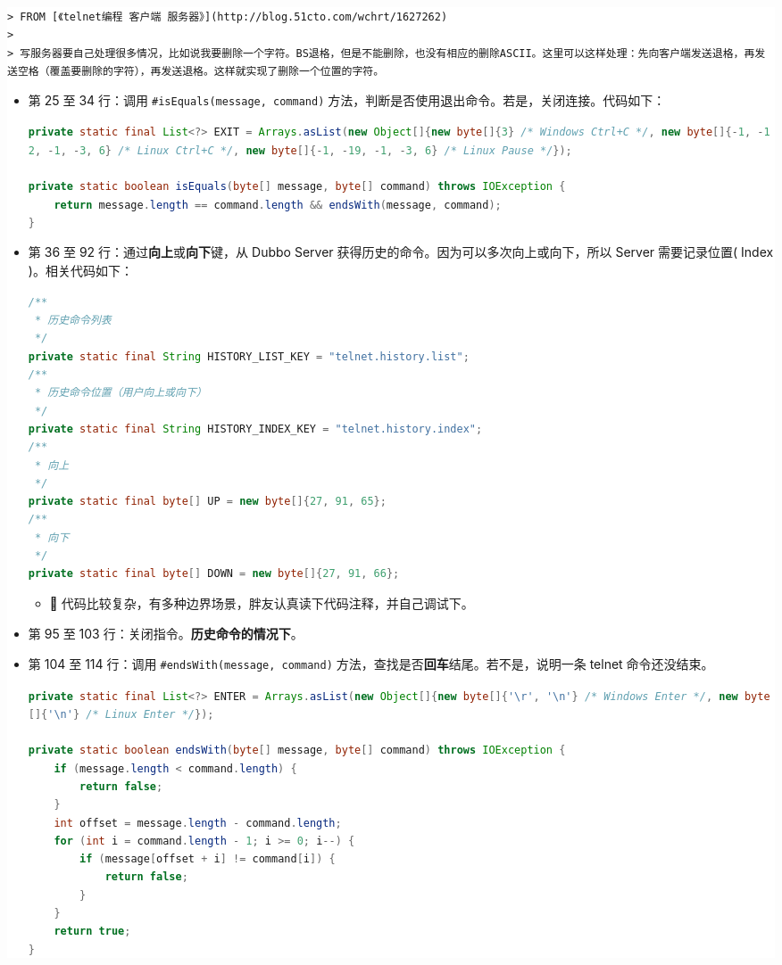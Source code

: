     > FROM [《telnet编程 客户端 服务器》](http://blog.51cto.com/wchrt/1627262)
    > 
    > 写服务器要自己处理很多情况，比如说我要删除一个字符。BS退格，但是不能删除，也没有相应的删除ASCII。这里可以这样处理：先向客户端发送退格，再发送空格（覆盖要删除的字符），再发送退格。这样就实现了删除一个位置的字符。

* 第 25 至 34 行：调用 `#isEquals(message, command)` 方法，判断是否使用退出命令。若是，关闭连接。代码如下：

    ```Java
    private static final List<?> EXIT = Arrays.asList(new Object[]{new byte[]{3} /* Windows Ctrl+C */, new byte[]{-1, -12, -1, -3, 6} /* Linux Ctrl+C */, new byte[]{-1, -19, -1, -3, 6} /* Linux Pause */});
    
    private static boolean isEquals(byte[] message, byte[] command) throws IOException {
        return message.length == command.length && endsWith(message, command);
    }
    ```

* 第 36 至 92 行：通过**向上**或**向下**键，从 Dubbo Server 获得历史的命令。因为可以多次向上或向下，所以 Server 需要记录位置( Index )。相关代码如下：

    ```Java
    /**
     * 历史命令列表
     */
    private static final String HISTORY_LIST_KEY = "telnet.history.list";
    /**
     * 历史命令位置（用户向上或向下）
     */
    private static final String HISTORY_INDEX_KEY = "telnet.history.index";
    /**
     * 向上
     */
    private static final byte[] UP = new byte[]{27, 91, 65};
    /**
     * 向下
     */
    private static final byte[] DOWN = new byte[]{27, 91, 66};
    ```
    * 🙂 代码比较复杂，有多种边界场景，胖友认真读下代码注释，并自己调试下。

* 第 95 至 103 行：关闭指令。**历史命令的情况下**。
* 第 104 至 114 行：调用 `#endsWith(message, command)` 方法，查找是否**回车**结尾。若不是，说明一条 telnet 命令还没结束。

    ```Java
    private static final List<?> ENTER = Arrays.asList(new Object[]{new byte[]{'\r', '\n'} /* Windows Enter */, new byte[]{'\n'} /* Linux Enter */});
    
    private static boolean endsWith(byte[] message, byte[] command) throws IOException {
        if (message.length < command.length) {
            return false;
        }
        int offset = message.length - command.length;
        for (int i = command.length - 1; i >= 0; i--) {
            if (message[offset + i] != command[i]) {
                return false;
            }
        }
        return true;
    }
    ```
